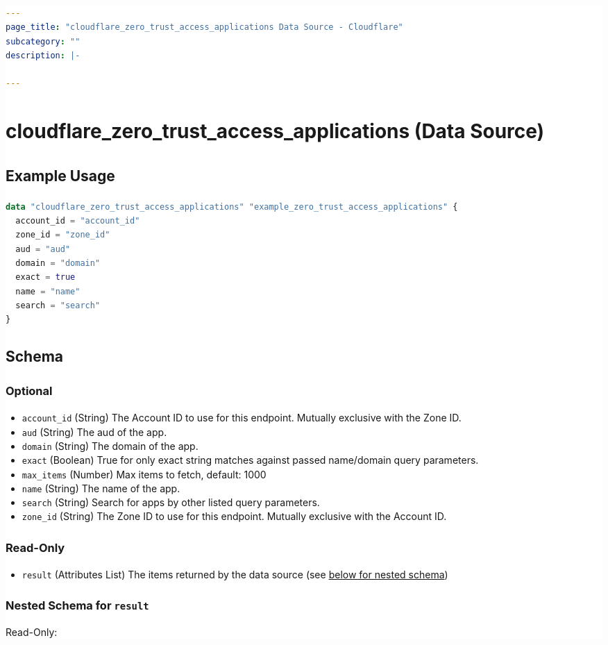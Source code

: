```yaml
---
page_title: "cloudflare_zero_trust_access_applications Data Source - Cloudflare"
subcategory: ""
description: |-
  
---
```


# cloudflare_zero_trust_access_applications (Data Source)



## Example Usage

```terraform
data "cloudflare_zero_trust_access_applications" "example_zero_trust_access_applications" {
  account_id = "account_id"
  zone_id = "zone_id"
  aud = "aud"
  domain = "domain"
  exact = true
  name = "name"
  search = "search"
}
```


## Schema

### Optional

- `account_id` (String) The Account ID to use for this endpoint. Mutually exclusive with the Zone ID.
- `aud` (String) The aud of the app.
- `domain` (String) The domain of the app.
- `exact` (Boolean) True for only exact string matches against passed name/domain query parameters.
- `max_items` (Number) Max items to fetch, default: 1000
- `name` (String) The name of the app.
- `search` (String) Search for apps by other listed query parameters.
- `zone_id` (String) The Zone ID to use for this endpoint. Mutually exclusive with the Account ID.

### Read-Only

- `result` (Attributes List) The items returned by the data source (see [below for nested schema](#nestedatt--result))

<a id="nestedatt--result"></a>
### Nested Schema for `result`

Read-Only:
